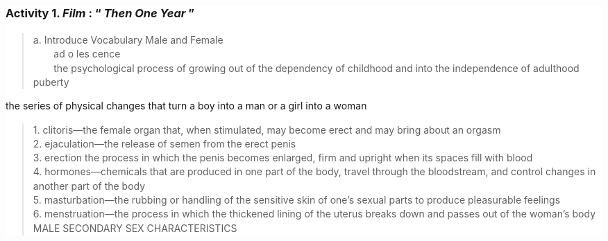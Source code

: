 </i>
</h2>
<h3>
Activity 1.
<i>
Film
</i>
: “
<i>
Then One Year
</i>
”
</h3>
<blockquote>
<dl>
<dt>
a. Introduce Vocabulary Male and Female
<dt>
<font color="#ffffff" style="visibility:hidden;">
____
</font>
ad o les cence
<dt>
<font color="#ffffff" style="visibility:hidden;">
____
</font>
the psychological process of growing out of the dependency of childhood and into the independence of adulthood puberty
</dt>
</dt>
</dt>
</dl>
</blockquote>
the series of physical changes that turn a boy into a man or a girl into a woman
<blockquote>
<dl>
<dt>
1. clitoris—the female organ that, when stimulated, may become erect and may bring about an orgasm
<dt>
2. ejaculation—the release of semen from the erect penis
<dt>
3. erection the process in which the penis becomes enlarged, firm and upright when its spaces fill with blood
<dt>
4. hormones—chemicals that are produced in one part of the body, travel through the bloodstream, and control changes in another part of the body
<dt>
5. masturbation—the rubbing or handling of the sensitive skin of one’s sexual parts to produce pleasurable feelings
<dt>
6. menstruation—the process in which the thickened lining of the uterus breaks down and passes out of the woman’s body
<dt>
<dt>
MALE SECONDARY SEX CHARACTERISTICS
</dt>
</dt>
</dt>
</dt>
</dt>
</dt>
</dt>
</dt>